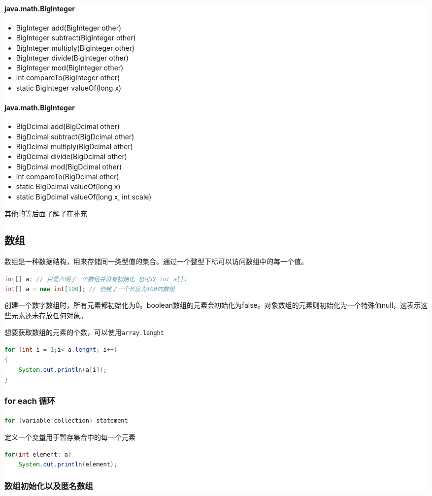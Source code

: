#### <Badge text="API" type="prim"/>java.math.BigInteger

- BigInteger add(BigInteger other)
- BigInteger subtract(BigInteger other)
- BigInteger multiply(BigInteger other)
- BigInteger divide(BigInteger other)
- BigInteger mod(BigInteger other)
- int compareTo(BigInteger other)
- static BigInteger valueOf(long x)

#### <Badge text="API" type="prim"/>java.math.BigInteger

- BigDcimal add(BigDcimal other)
- BigDcimal subtract(BigDcimal other)
- BigDcimal multiply(BigDcimal other)
- BigDcimal divide(BigDcimal other)
- BigDcimal mod(BigDcimal other)
- int compareTo(BigDcimal other)
- static BigDcimal valueOf(long x)
- static BigDcimal valueOf(long x, int scale)

其他的等后面了解了在补充

## 数组

数组是一种数据结构，用来存储同一类型值的集合。通过一个整型下标可以访问数组中的每一个值。

```java
int[] a; // 只是声明了一个数组并没有初始化 也可以 int a[];
int[] a = new int[100]; // 创建了一个长度为100的数组
```

创建一个数字数组时，所有元素都初始化为0。boolean数组的元素会初始化为false。对象数组的元素则初始化为一个特殊值null，这表示这些元素还未存放任何对象。

想要获取数组的元素的个数，可以使用`array.lenght`

```java
for (int i = 1;i< a.lenght; i++)
{
    System.out.println(a[i]);
}
```

### for each 循环

```java
for (variable:collection) statement
```

定义一个变量用于暂存集合中的每一个元素

```java
for(int element: a)
    System.out.println(element);
```

### 数组初始化以及匿名数组
